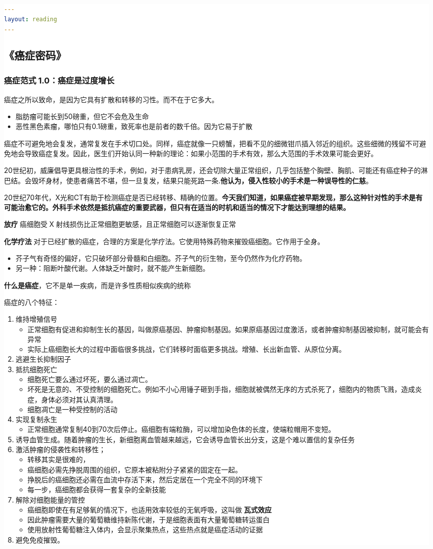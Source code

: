 ```yaml
---
layout: reading
---
```


## 《癌症密码》

### 癌症范式 1.0：癌症是过度增长

癌症之所以致命，是因为它具有扩散和转移的习性。而不在于它多大。
- 脂肪瘤可能长到50磅重，但它不会危及生命
- 恶性黑色素瘤，哪怕只有0.1磅重，致死率也是前者的数千倍。因为它易于扩散


癌症不可避免地会复发，通常复发在手术切口处。同样，癌症就像一只螃蟹，把看不见的细微钳爪插入邻近的组织。这些细微的残留不可避免地会导致癌症复发。因此，医生们开始认同一种新的理论：如果小范围的手术有效，那么大范围的手术效果可能会更好。

20世纪初，威廉倡导更具根治性的手术，例如，对于患病乳房，还会切除大量正常组织，几乎包括整个胸壁、胸肌、可能还有癌症种子的淋巴结。会毁坏身材，使患者痛苦不堪，但一旦复发，结果只能死路一条.**他认为，侵入性较小的手术是一种误导性的仁慈**。

20世纪70年代，X光和CT有助于检测癌症是否已经转移、精确的位置。**今天我们知道，如果癌症被早期发现，那么这种针对性的手术是有可能治愈它的。外科手术依然是抵抗癌症的重要武器，但只有在适当的时机和适当的情况下才能达到理想的结果。**

**放疗** 癌细胞受 X 射线损伤比正常细胞更敏感，且正常细胞可以逐渐恢复正常

**化学疗法** 对于已经扩散的癌症，合理的方案是化学疗法。它使用特殊药物来摧毁癌细胞。它作用于全身。
- 芥子气有奇怪的偏好，它只破坏部分骨髓和白细胞。芥子气的衍生物，至今仍然作为化疗药物。
- 另一种：阻断叶酸代谢。人体缺乏叶酸时，就不能产生新细胞。

**什么是癌症**，它不是单一疾病，而是许多性质相似疾病的统称

癌症的八个特征：
1. 维持增殖信号
    - 正常细胞有促进和抑制生长的基因，叫做原癌基因、肿瘤抑制基因。如果原癌基因过度激活，或者肿瘤抑制基因被抑制，就可能会有异常
    - 实际上癌细胞长大的过程中面临很多挑战，它们转移时面临更多挑战。增殖、长出新血管、从原位分离。
2. 逃避生长抑制因子
3. 抵抗细胞死亡
    - 细胞死亡要么通过坏死，要么通过凋亡。
    - 坏死是无意的、不受控制的细胞死亡。例如不小心用锤子砸到手指，细胞就被偶然无序的方式杀死了，细胞内的物质飞溅，造成炎症，身体必须对其认真清理。
    - 细胞凋亡是一种受控制的活动
4. 实现复制永生
    - 正常细胞通常复制40到70次后停止。癌细胞有端粒酶，可以增加染色体的长度，使端粒帽用不变短。
5. 诱导血管生成。随着肿瘤的生长，新细胞离血管越来越远，它会诱导血管长出分支，这是个难以置信的复杂任务
6. 激活肿瘤的侵袭性和转移性；
    - 转移其实是很难的，
    - 癌细胞必需先挣脱周围的组织，它原本被粘附分子紧紧的固定在一起。
    - 挣脱后的癌细胞还必需在血流中存活下来，然后定居在一个完全不同的环境下
    - 每一步，癌细胞都会获得一套复杂的全新技能
7. 解除对细胞能量的管控
    - 癌细胞即使在有足够氧的情况下，也适用效率较低的无氧呼吸，这叫做 **瓦式效应**
    - 因此肿瘤需要大量的葡萄糖维持新陈代谢，于是细胞表面有大量葡萄糖转运蛋白
    - 使用放射性葡萄糖注入体内，会显示聚集热点，这些热点就是癌症活动的证据
8. 避免免疫摧毁。
